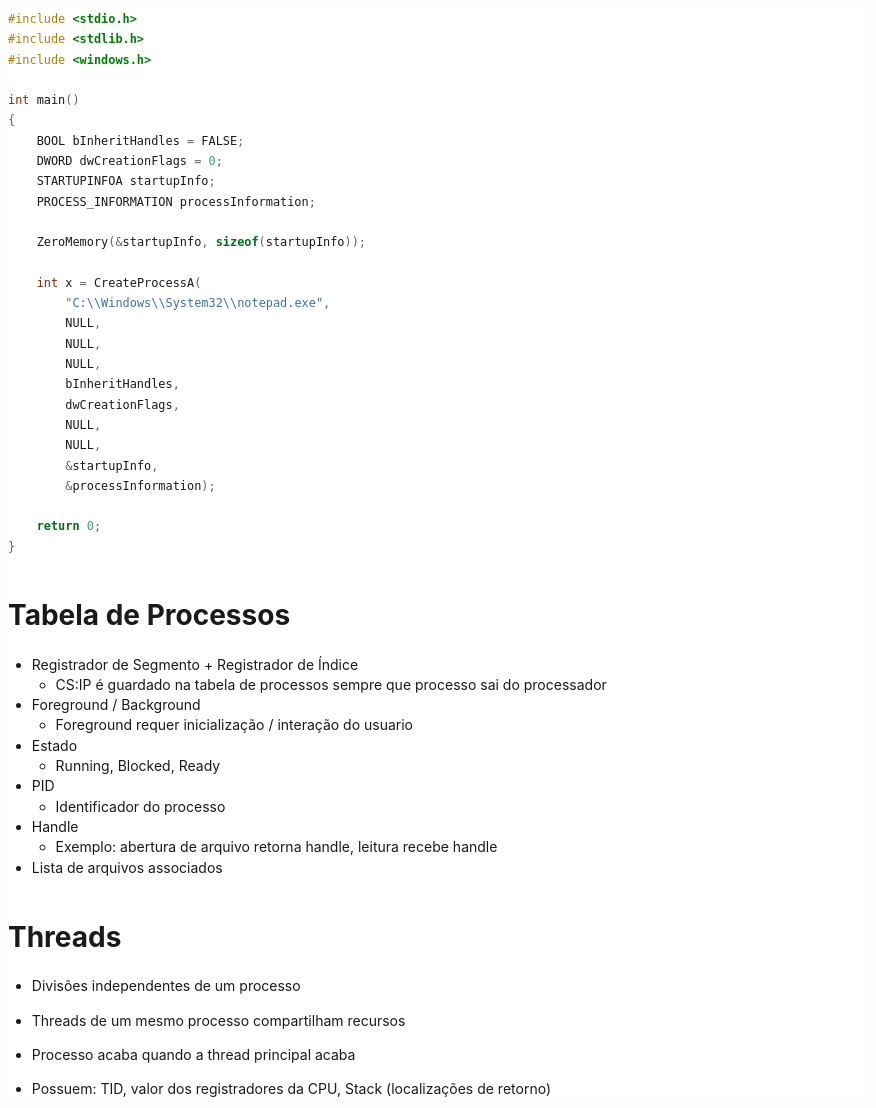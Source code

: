 ```C
#include <stdio.h>
#include <stdlib.h>
#include <windows.h>

int main()
{
	BOOL bInheritHandles = FALSE;
	DWORD dwCreationFlags = 0;
	STARTUPINFOA startupInfo;
	PROCESS_INFORMATION processInformation;

	ZeroMemory(&startupInfo, sizeof(startupInfo));

	int x = CreateProcessA(
		"C:\\Windows\\System32\\notepad.exe",
		NULL,
		NULL,
		NULL,
		bInheritHandles,
		dwCreationFlags,
		NULL,
		NULL,
		&startupInfo,
		&processInformation);

	return 0;
}
```

# Tabela de Processos
- Registrador de Segmento + Registrador de Índice
	- CS:IP é guardado na tabela de processos sempre que processo sai do processador 
- Foreground / Background
	- Foreground requer inicialização / interação do usuario
- Estado
	- Running, Blocked, Ready
- PID
	- Identificador do processo
- Handle
	- Exemplo: abertura de arquivo retorna handle, leitura recebe handle
- Lista de arquivos associados

# Threads
- Divisões independentes de um processo
- Threads de um mesmo processo compartilham recursos
- Processo acaba quando a thread principal acaba

- Possuem: TID, valor dos registradores da CPU, Stack (localizações de retorno)
